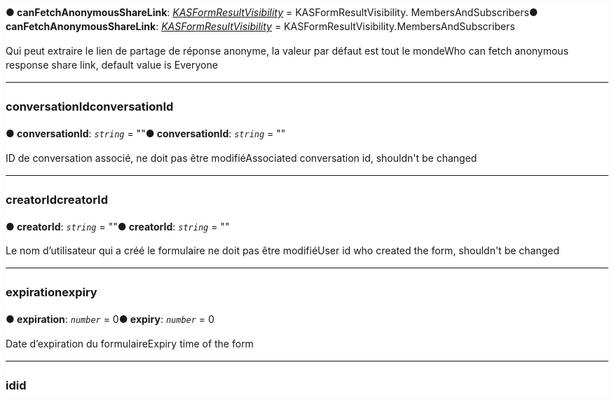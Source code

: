 <span data-ttu-id="fcb7c-139">**● canFetchAnonymousShareLink**: *[KASFormResultVisibility](../enums/kasclient.kasformresultvisibility.md)* = KASFormResultVisibility. MembersAndSubscribers</span><span class="sxs-lookup"><span data-stu-id="fcb7c-139">**● canFetchAnonymousShareLink**: *[KASFormResultVisibility](../enums/kasclient.kasformresultvisibility.md)* =  KASFormResultVisibility.MembersAndSubscribers</span></span>

<span data-ttu-id="fcb7c-140">Qui peut extraire le lien de partage de réponse anonyme, la valeur par défaut est tout le monde</span><span class="sxs-lookup"><span data-stu-id="fcb7c-140">Who can fetch anonymous response share link, default value is Everyone</span></span>

___
<a id="conversationid"></a>

###  <a name="conversationid"></a><span data-ttu-id="fcb7c-141">conversationId</span><span class="sxs-lookup"><span data-stu-id="fcb7c-141">conversationId</span></span>

<span data-ttu-id="fcb7c-142">**● conversationId**: *`string`* = ""</span><span class="sxs-lookup"><span data-stu-id="fcb7c-142">**● conversationId**: *`string`* = ""</span></span>

<span data-ttu-id="fcb7c-143">ID de conversation associé, ne doit pas être modifié</span><span class="sxs-lookup"><span data-stu-id="fcb7c-143">Associated conversation id, shouldn't be changed</span></span>

___
<a id="creatorid"></a>

###  <a name="creatorid"></a><span data-ttu-id="fcb7c-144">creatorId</span><span class="sxs-lookup"><span data-stu-id="fcb7c-144">creatorId</span></span>

<span data-ttu-id="fcb7c-145">**● creatorId**: *`string`* = ""</span><span class="sxs-lookup"><span data-stu-id="fcb7c-145">**● creatorId**: *`string`* = ""</span></span>

<span data-ttu-id="fcb7c-146">Le nom d’utilisateur qui a créé le formulaire ne doit pas être modifié</span><span class="sxs-lookup"><span data-stu-id="fcb7c-146">User id who created the form, shouldn't be changed</span></span>

___
<a id="expiry"></a>

###  <a name="expiry"></a><span data-ttu-id="fcb7c-147">expiration</span><span class="sxs-lookup"><span data-stu-id="fcb7c-147">expiry</span></span>

<span data-ttu-id="fcb7c-148">**● expiration**: *`number`* = 0</span><span class="sxs-lookup"><span data-stu-id="fcb7c-148">**● expiry**: *`number`* = 0</span></span>

<span data-ttu-id="fcb7c-149">Date d’expiration du formulaire</span><span class="sxs-lookup"><span data-stu-id="fcb7c-149">Expiry time of the form</span></span>

___
<a id="id"></a>

###  <a name="id"></a><span data-ttu-id="fcb7c-150">id</span><span class="sxs-lookup"><span data-stu-id="fcb7c-150">id</span></span>
